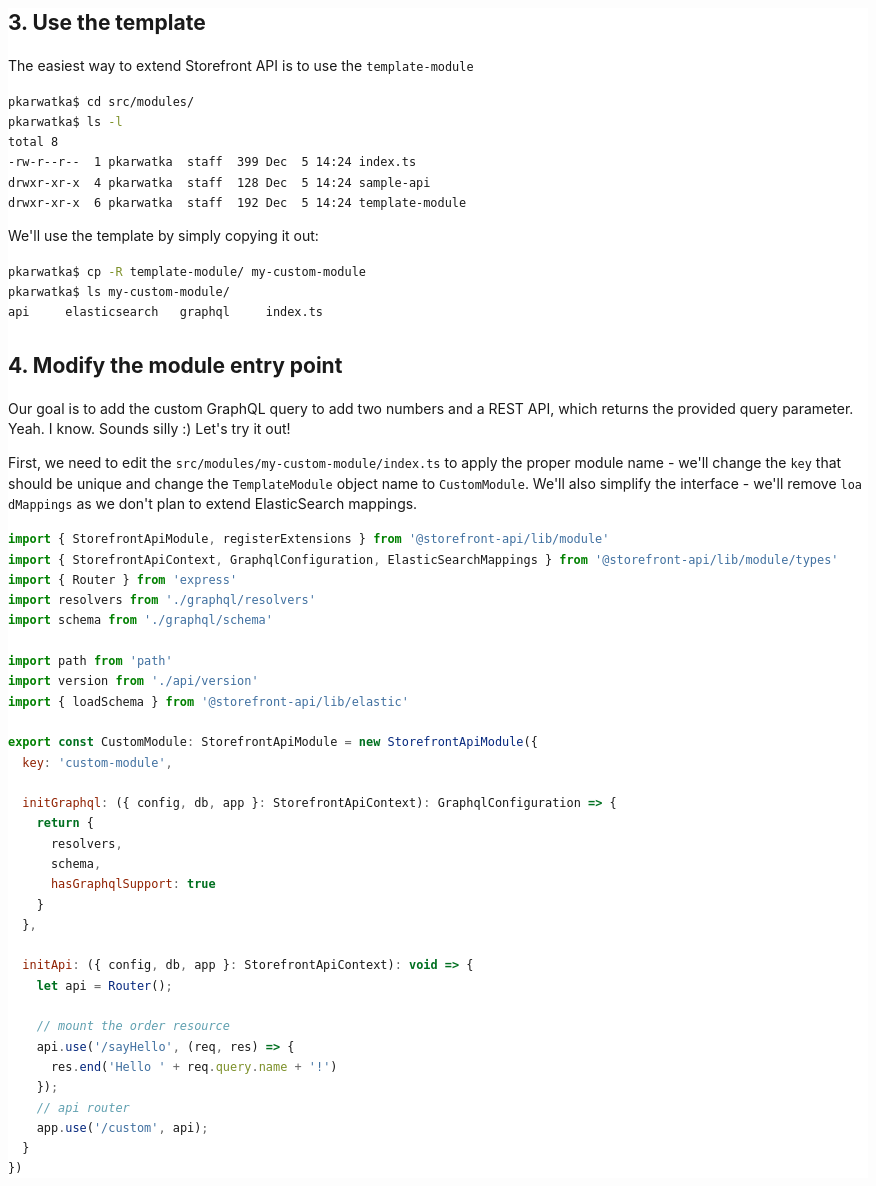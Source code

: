 ## 3. Use the template

The easiest way to extend Storefront API is to use the `template-module`

```bash
pkarwatka$ cd src/modules/
pkarwatka$ ls -l
total 8
-rw-r--r--  1 pkarwatka  staff  399 Dec  5 14:24 index.ts
drwxr-xr-x  4 pkarwatka  staff  128 Dec  5 14:24 sample-api
drwxr-xr-x  6 pkarwatka  staff  192 Dec  5 14:24 template-module
```

We'll use the template by simply copying it out:

```bash
pkarwatka$ cp -R template-module/ my-custom-module
pkarwatka$ ls my-custom-module/
api		elasticsearch	graphql		index.ts
```

## 4. Modify the module entry point

Our goal is to add the custom GraphQL query to add two numbers and a REST API, which returns the provided query parameter. Yeah. I know. Sounds silly :) Let's try it out!

First, we need to edit the `src/modules/my-custom-module/index.ts` to apply the proper module name - we'll change the `key` that should be unique and change the `TemplateModule` object name to `CustomModule`. We'll also simplify the interface - we'll remove `loadMappings` as we don't plan to extend ElasticSearch mappings.

```js
import { StorefrontApiModule, registerExtensions } from '@storefront-api/lib/module'
import { StorefrontApiContext, GraphqlConfiguration, ElasticSearchMappings } from '@storefront-api/lib/module/types'
import { Router } from 'express'
import resolvers from './graphql/resolvers'
import schema from './graphql/schema'

import path from 'path'
import version from './api/version'
import { loadSchema } from '@storefront-api/lib/elastic'

export const CustomModule: StorefrontApiModule = new StorefrontApiModule({
  key: 'custom-module',

  initGraphql: ({ config, db, app }: StorefrontApiContext): GraphqlConfiguration => {
    return {
      resolvers,
      schema,
      hasGraphqlSupport: true
    }
  },

  initApi: ({ config, db, app }: StorefrontApiContext): void => {
    let api = Router();

    // mount the order resource
    api.use('/sayHello', (req, res) => {
      res.end('Hello ' + req.query.name + '!')
    });
    // api router
    app.use('/custom', api);
  }
})
```
